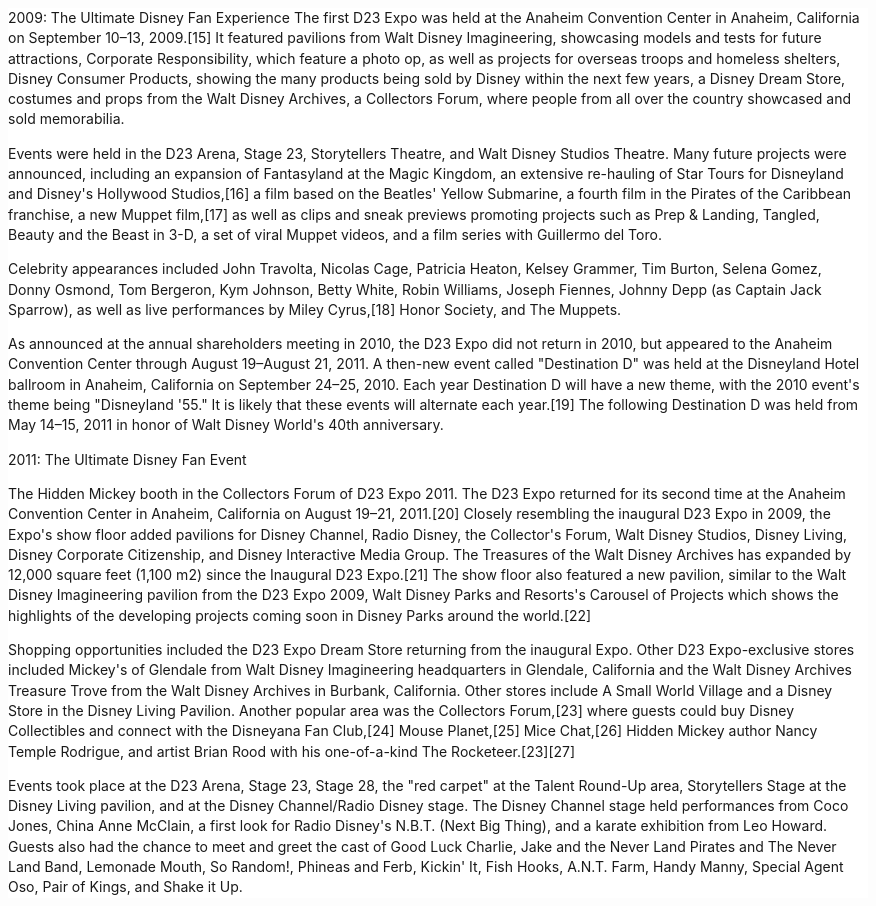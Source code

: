 2009: The Ultimate Disney Fan Experience
The first D23 Expo was held at the Anaheim Convention Center in Anaheim, California on September 10–13, 2009.[15] It featured pavilions from Walt Disney Imagineering, showcasing models and tests for future attractions, Corporate Responsibility, which feature a photo op, as well as projects for overseas troops and homeless shelters, Disney Consumer Products, showing the many products being sold by Disney within the next few years, a Disney Dream Store, costumes and props from the Walt Disney Archives, a Collectors Forum, where people from all over the country showcased and sold memorabilia.

Events were held in the D23 Arena, Stage 23, Storytellers Theatre, and Walt Disney Studios Theatre. Many future projects were announced, including an expansion of Fantasyland at the Magic Kingdom, an extensive re-hauling of Star Tours for Disneyland and Disney's Hollywood Studios,[16] a film based on the Beatles' Yellow Submarine, a fourth film in the Pirates of the Caribbean franchise, a new Muppet film,[17] as well as clips and sneak previews promoting projects such as Prep & Landing, Tangled, Beauty and the Beast in 3-D, a set of viral Muppet videos, and a film series with Guillermo del Toro.

Celebrity appearances included John Travolta, Nicolas Cage, Patricia Heaton, Kelsey Grammer, Tim Burton, Selena Gomez, Donny Osmond, Tom Bergeron, Kym Johnson, Betty White, Robin Williams, Joseph Fiennes, Johnny Depp (as Captain Jack Sparrow), as well as live performances by Miley Cyrus,[18] Honor Society, and The Muppets.

As announced at the annual shareholders meeting in 2010, the D23 Expo did not return in 2010, but appeared to the Anaheim Convention Center through August 19–August 21, 2011. A then-new event called "Destination D" was held at the Disneyland Hotel ballroom in Anaheim, California on September 24–25, 2010. Each year Destination D will have a new theme, with the 2010 event's theme being "Disneyland '55." It is likely that these events will alternate each year.[19] The following Destination D was held from May 14–15, 2011 in honor of Walt Disney World's 40th anniversary.

2011: The Ultimate Disney Fan Event

The Hidden Mickey booth in the Collectors Forum of D23 Expo 2011.
The D23 Expo returned for its second time at the Anaheim Convention Center in Anaheim, California on August 19–21, 2011.[20] Closely resembling the inaugural D23 Expo in 2009, the Expo's show floor added pavilions for Disney Channel, Radio Disney, the Collector's Forum, Walt Disney Studios, Disney Living, Disney Corporate Citizenship, and Disney Interactive Media Group. The Treasures of the Walt Disney Archives has expanded by 12,000 square feet (1,100 m2) since the Inaugural D23 Expo.[21] The show floor also featured a new pavilion, similar to the Walt Disney Imagineering pavilion from the D23 Expo 2009, Walt Disney Parks and Resorts's Carousel of Projects which shows the highlights of the developing projects coming soon in Disney Parks around the world.[22]

Shopping opportunities included the D23 Expo Dream Store returning from the inaugural Expo. Other D23 Expo-exclusive stores included Mickey's of Glendale from Walt Disney Imagineering headquarters in Glendale, California and the Walt Disney Archives Treasure Trove from the Walt Disney Archives in Burbank, California. Other stores include A Small World Village and a Disney Store in the Disney Living Pavilion. Another popular area was the Collectors Forum,[23] where guests could buy Disney Collectibles and connect with the Disneyana Fan Club,[24] Mouse Planet,[25] Mice Chat,[26] Hidden Mickey author Nancy Temple Rodrigue, and artist Brian Rood with his one-of-a-kind The Rocketeer.[23][27]

Events took place at the D23 Arena, Stage 23, Stage 28, the "red carpet" at the Talent Round-Up area, Storytellers Stage at the Disney Living pavilion, and at the Disney Channel/Radio Disney stage. The Disney Channel stage held performances from Coco Jones, China Anne McClain, a first look for Radio Disney's N.B.T. (Next Big Thing), and a karate exhibition from Leo Howard. Guests also had the chance to meet and greet the cast of Good Luck Charlie, Jake and the Never Land Pirates and The Never Land Band, Lemonade Mouth, So Random!, Phineas and Ferb, Kickin' It, Fish Hooks, A.N.T. Farm, Handy Manny, Special Agent Oso, Pair of Kings, and Shake it Up.

